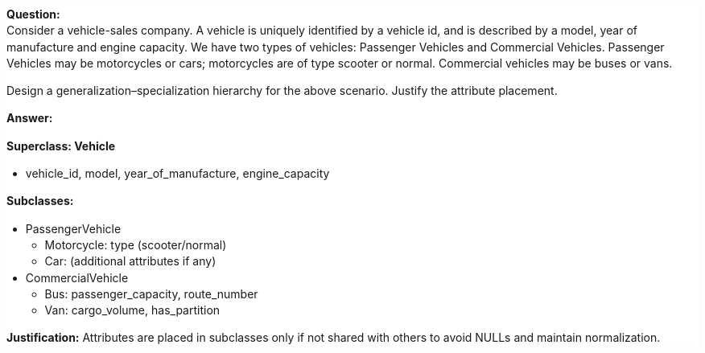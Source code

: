 **Question:**  
Consider a vehicle-sales company. A vehicle is uniquely identified by a vehicle id, and is described by a model, year of manufacture and engine capacity. We have two types of vehicles: Passenger Vehicles and Commercial Vehicles. Passenger Vehicles may be motorcycles or cars; motorcycles are of type scooter or normal. Commercial vehicles may be buses or vans.

Design a generalization–specialization hierarchy for the above scenario. Justify the attribute placement.

**Answer:**

**Superclass: Vehicle**
- vehicle_id, model, year_of_manufacture, engine_capacity

**Subclasses:**
- PassengerVehicle
  - Motorcycle: type (scooter/normal)
  - Car: (additional attributes if any)
- CommercialVehicle
  - Bus: passenger_capacity, route_number
  - Van: cargo_volume, has_partition

**Justification:** Attributes are placed in subclasses only if not shared with others to avoid NULLs and maintain normalization.
